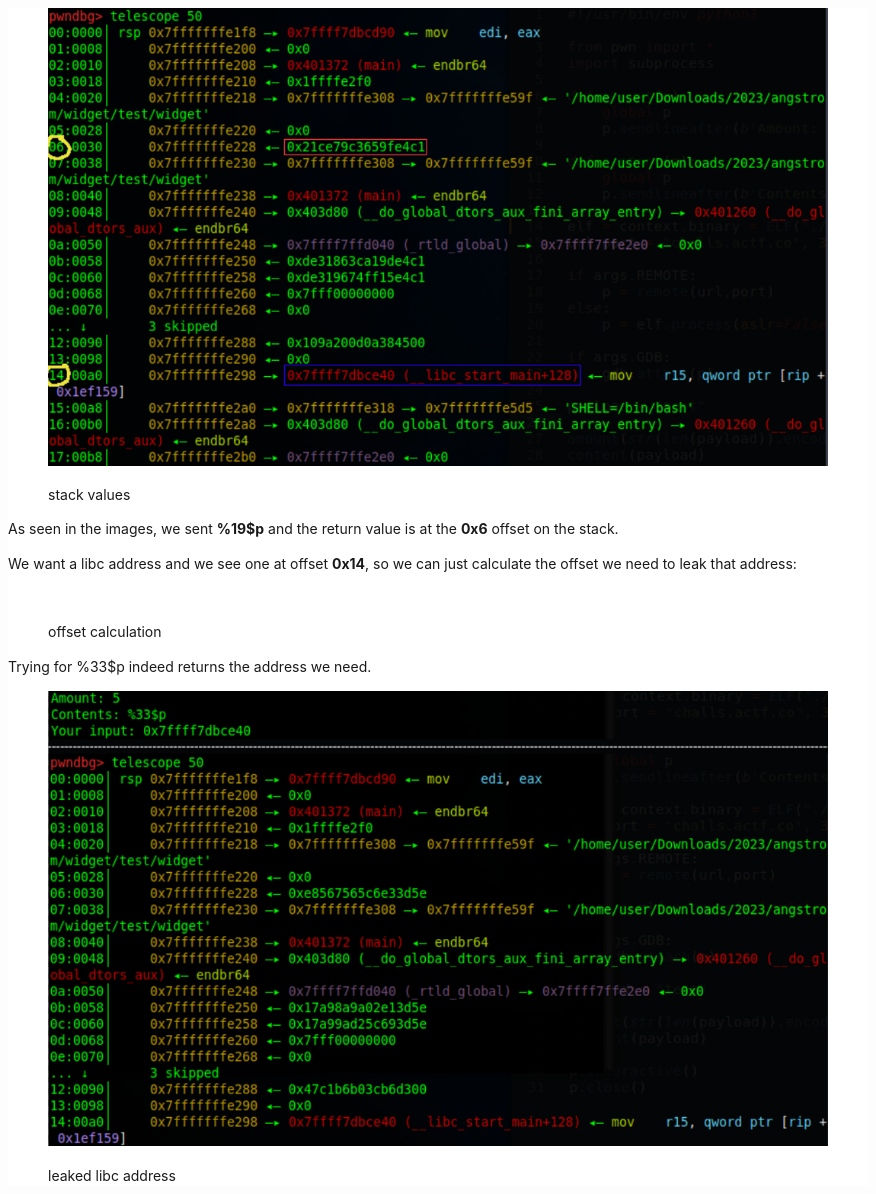 <figure><img src="../../../.gitbook/assets/image (5) (1) (1) (1).png" alt=""><figcaption><p>stack values</p></figcaption></figure>

As seen in the images, we sent **%19$p** and the return value is at the **0x6** offset on the stack.

We want a libc address and we see one at offset **0x14**, so we can just calculate the offset we need to leak that address:

<figure><img src="../../../.gitbook/assets/image (24).png" alt=""><figcaption><p>offset calculation</p></figcaption></figure>

Trying for %33$p indeed returns the address we need.

<figure><img src="../../../.gitbook/assets/image (1) (1) (1) (1) (1).png" alt=""><figcaption><p>leaked libc address</p></figcaption></figure>
